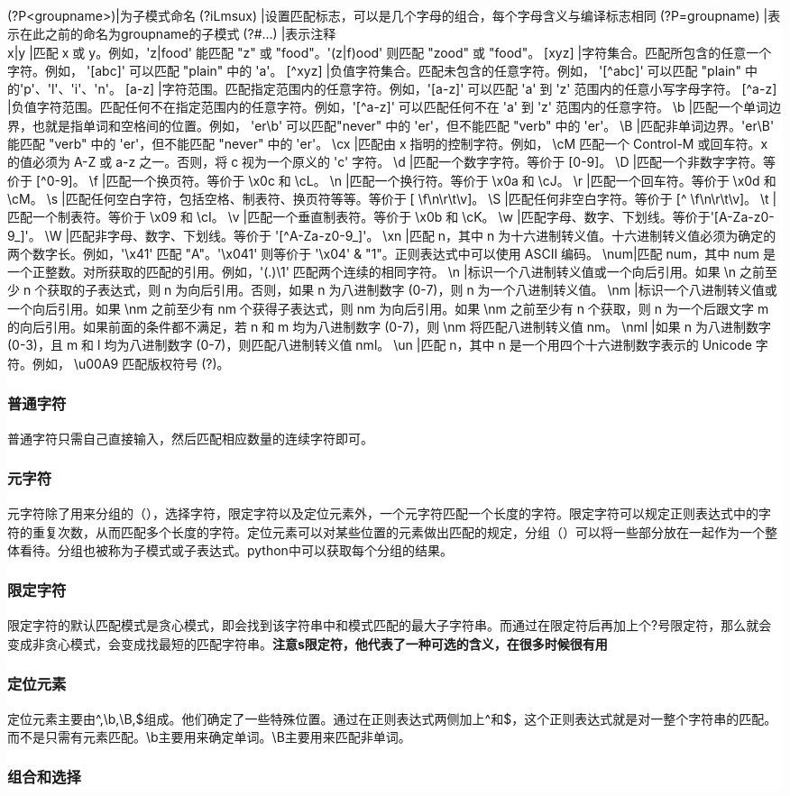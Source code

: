 (\?P\<groupname\>)|为子模式命名
(\?iLmsux)	|设置匹配标志，可以是几个字母的组合，每个字母含义与编译标志相同
(\?P=groupname)	|表示在此之前的命名为groupname的子模式
(\?#...)	|表示注释                                                    
x\|y	|匹配 x 或 y。例如，'z\|food' 能匹配 "z" 或 "food"。'(z\|f)ood' 则匹配 "zood" 或 "food"。
[xyz]	|字符集合。匹配所包含的任意一个字符。例如， '[abc]' 可以匹配 "plain" 中的 'a'。
[^xyz]	|负值字符集合。匹配未包含的任意字符。例如， '[^abc]' 可以匹配 "plain" 中的'p'、'l'、'i'、'n'。
[a-z]	|字符范围。匹配指定范围内的任意字符。例如，'[a-z]' 可以匹配 'a' 到 'z' 范围内的任意小写字母字符。
[^a-z]	|负值字符范围。匹配任何不在指定范围内的任意字符。例如，'[^a-z]' 可以匹配任何不在 'a' 到 'z' 范围内的任意字符。
\b	|匹配一个单词边界，也就是指单词和空格间的位置。例如， 'er\b' 可以匹配"never" 中的 'er'，但不能匹配 "verb" 中的 'er'。
\B	|匹配非单词边界。'er\B' 能匹配 "verb" 中的 'er'，但不能匹配 "never" 中的 'er'。
\cx	|匹配由 x 指明的控制字符。例如， \cM 匹配一个 Control-M 或回车符。x 的值必须为 A-Z 或 a-z 之一。否则，将 c 视为一个原义的 'c' 字符。
\d	|匹配一个数字字符。等价于 [0-9]。
\D	|匹配一个非数字字符。等价于 [^0-9]。
\f	|匹配一个换页符。等价于 \x0c 和 \cL。
\n	|匹配一个换行符。等价于 \x0a 和 \cJ。
\r	|匹配一个回车符。等价于 \x0d 和 \cM。
\s	|匹配任何空白字符，包括空格、制表符、换页符等等。等价于 [ \f\n\r\t\v]。
\S	|匹配任何非空白字符。等价于 [^ \f\n\r\t\v]。
\t	|匹配一个制表符。等价于 \x09 和 \cI。
\v	|匹配一个垂直制表符。等价于 \x0b 和 \cK。
\w	|匹配字母、数字、下划线。等价于'[A-Za-z0-9_]'。
\W	|匹配非字母、数字、下划线。等价于 '[^A-Za-z0-9_]'。
\xn	|匹配 n，其中 n 为十六进制转义值。十六进制转义值必须为确定的两个数字长。例如，'\x41' 匹配 "A"。'\x041' 则等价于 '\x04' & "1"。正则表达式中可以使用 ASCII 编码。
\num|匹配 num，其中 num 是一个正整数。对所获取的匹配的引用。例如，'(.)\1' 匹配两个连续的相同字符。
\n	|标识一个八进制转义值或一个向后引用。如果 \n 之前至少 n 个获取的子表达式，则 n 为向后引用。否则，如果 n 为八进制数字 (0-7)，则 n 为一个八进制转义值。
\nm	|标识一个八进制转义值或一个向后引用。如果 \nm 之前至少有 nm 个获得子表达式，则 nm 为向后引用。如果 \nm 之前至少有 n 个获取，则 n 为一个后跟文字 m 的向后引用。如果前面的条件都不满足，若 n 和 m 均为八进制数字 (0-7)，则 \nm 将匹配八进制转义值 nm。
\nml	|如果 n 为八进制数字 (0-3)，且 m 和 l 均为八进制数字 (0-7)，则匹配八进制转义值 nml。
\un	|匹配 n，其中 n 是一个用四个十六进制数字表示的 Unicode 字符。例如， \u00A9 匹配版权符号 (?)。

### 普通字符

普通字符只需自己直接输入，然后匹配相应数量的连续字符即可。

### 元字符

元字符除了用来分组的（），选择字符，限定字符以及定位元素外，一个元字符匹配一个长度的字符。限定字符可以规定正则表达式中的字符的重复次数，从而匹配多个长度的字符。定位元素可以对某些位置的元素做出匹配的规定，分组（）可以将一些部分放在一起作为一个整体看待。分组也被称为子模式或子表达式。python中可以获取每个分组的结果。

### 限定字符

限定字符的默认匹配模式是贪心模式，即会找到该字符串中和模式匹配的最大子字符串。而通过在限定符后再加上个?号限定符，那么就会变成非贪心模式，会变成找最短的匹配字符串。**注意s限定符，他代表了一种可选的含义，在很多时候很有用**

### 定位元素

定位元素主要由\^,\\b,\\B,\$组成。他们确定了一些特殊位置。通过在正则表达式两侧加上\^和\$，这个正则表达式就是对一整个字符串的匹配。而不是只需有元素匹配。\\b主要用来确定单词。\\B主要用来匹配非单词。

### 组合和选择
